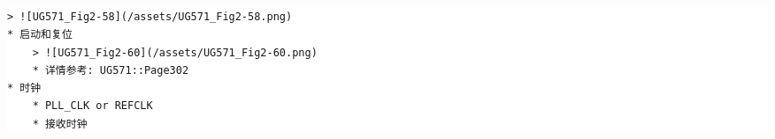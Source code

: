     > ![UG571_Fig2-58](/assets/UG571_Fig2-58.png)
    * 启动和复位
        > ![UG571_Fig2-60](/assets/UG571_Fig2-60.png)
        * 详情参考: UG571::Page302
    * 时钟
        * PLL_CLK or REFCLK
        * 接收时钟